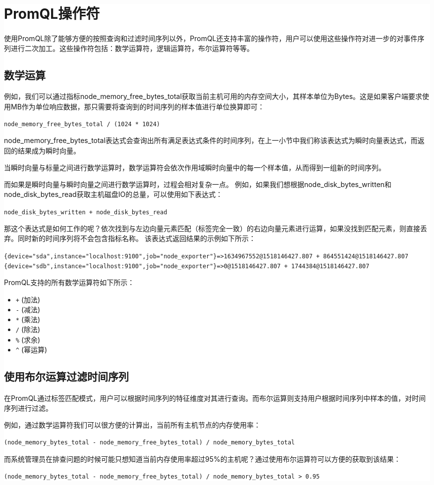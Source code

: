 # PromQL操作符

使用PromQL除了能够方便的按照查询和过滤时间序列以外，PromQL还支持丰富的操作符，用户可以使用这些操作符对进一步的对事件序列进行二次加工。这些操作符包括：数学运算符，逻辑运算符，布尔运算符等等。

## 数学运算

例如，我们可以通过指标node\_memory\_free\_bytes\_total获取当前主机可用的内存空间大小，其样本单位为Bytes。这是如果客户端要求使用MB作为单位响应数据，那只需要将查询到的时间序列的样本值进行单位换算即可：

```text
node_memory_free_bytes_total / (1024 * 1024)
```

node\_memory\_free\_bytes\_total表达式会查询出所有满足表达式条件的时间序列，在上一小节中我们称该表达式为瞬时向量表达式，而返回的结果成为瞬时向量。

当瞬时向量与标量之间进行数学运算时，数学运算符会依次作用域瞬时向量中的每一个样本值，从而得到一组新的时间序列。

而如果是瞬时向量与瞬时向量之间进行数学运算时，过程会相对复杂一点。 例如，如果我们想根据node\_disk\_bytes\_written和node\_disk\_bytes\_read获取主机磁盘IO的总量，可以使用如下表达式：

```text
node_disk_bytes_written + node_disk_bytes_read
```

那这个表达式是如何工作的呢？依次找到与左边向量元素匹配（标签完全一致）的右边向量元素进行运算，如果没找到匹配元素，则直接丢弃。同时新的时间序列将不会包含指标名称。 该表达式返回结果的示例如下所示：

```text
{device="sda",instance="localhost:9100",job="node_exporter"}=>1634967552@1518146427.807 + 864551424@1518146427.807
{device="sdb",instance="localhost:9100",job="node_exporter"}=>0@1518146427.807 + 1744384@1518146427.807
```

PromQL支持的所有数学运算符如下所示：

* `+` \(加法\)
* `-` \(减法\)
* `*` \(乘法\)
* `/` \(除法\)
* `%` \(求余\)
* `^` \(幂运算\)

## 使用布尔运算过滤时间序列

在PromQL通过标签匹配模式，用户可以根据时间序列的特征维度对其进行查询。而布尔运算则支持用户根据时间序列中样本的值，对时间序列进行过滤。

例如，通过数学运算符我们可以很方便的计算出，当前所有主机节点的内存使用率：

```text
(node_memory_bytes_total - node_memory_free_bytes_total) / node_memory_bytes_total
```

而系统管理员在排查问题的时候可能只想知道当前内存使用率超过95%的主机呢？通过使用布尔运算符可以方便的获取到该结果：

```text
(node_memory_bytes_total - node_memory_free_bytes_total) / node_memory_bytes_total > 0.95
```

